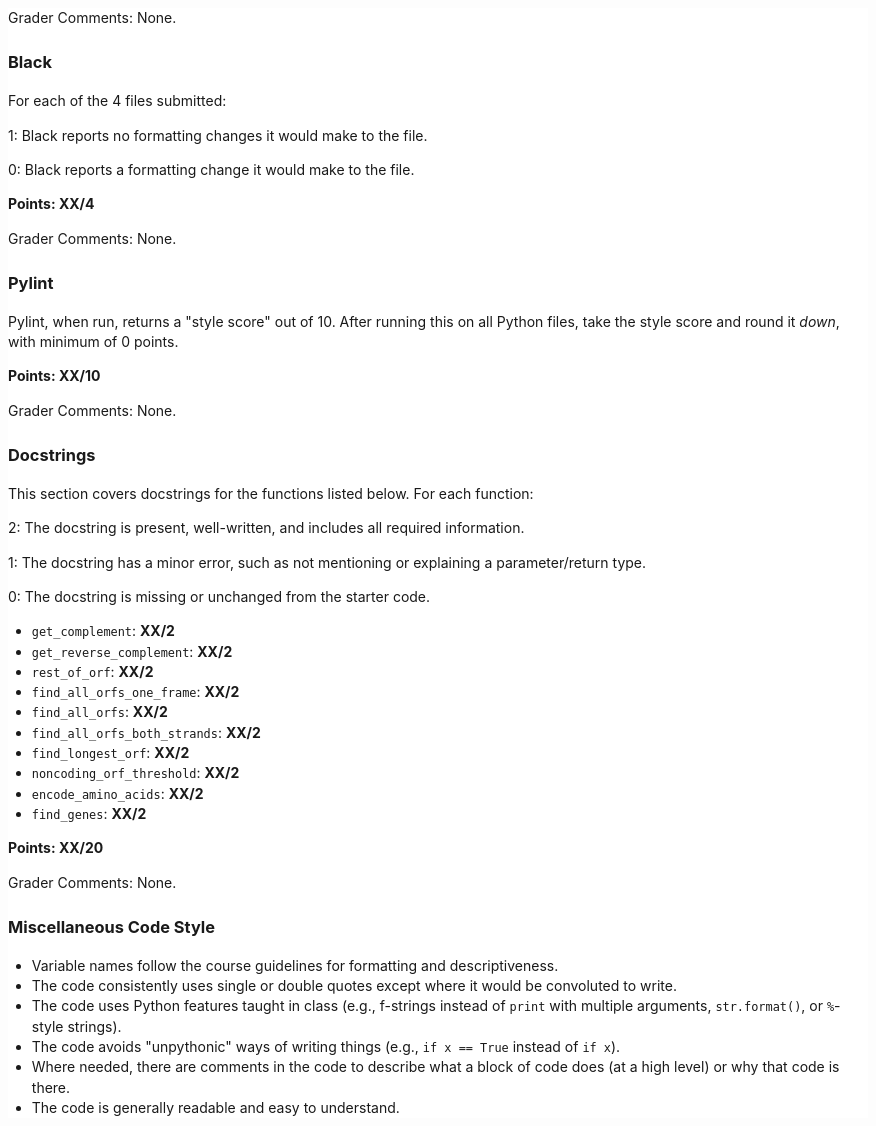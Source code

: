 Grader Comments: None.

### Black

For each of the 4 files submitted:

1: Black reports no formatting changes it would make to the file.

0: Black reports a formatting change it would make to the file.

**Points: XX/4**

Grader Comments: None.

### Pylint

Pylint, when run, returns a "style score" out of 10. After running this on all
Python files, take the style score and round it _down_, with minimum of 0
points.

**Points: XX/10**

Grader Comments: None.

### Docstrings

This section covers docstrings for the functions listed below. For each
function:

2: The docstring is present, well-written, and includes all required
information.

1: The docstring has a minor error, such as not mentioning or explaining a
parameter/return type.

0: The docstring is missing or unchanged from the starter code.

- `get_complement`: **XX/2**
- `get_reverse_complement`: **XX/2**
- `rest_of_orf`: **XX/2**
- `find_all_orfs_one_frame`: **XX/2**
- `find_all_orfs`: **XX/2**
- `find_all_orfs_both_strands`: **XX/2**
- `find_longest_orf`: **XX/2**
- `noncoding_orf_threshold`: **XX/2**
- `encode_amino_acids`: **XX/2**
- `find_genes`: **XX/2**

**Points: XX/20**

Grader Comments: None.

### Miscellaneous Code Style

- Variable names follow the course guidelines for formatting and
  descriptiveness.
- The code consistently uses single or double quotes except where it would be
  convoluted to write.
- The code uses Python features taught in class (e.g., f-strings instead of
  `print` with multiple arguments, `str.format()`, or `%`-style strings).
- The code avoids "unpythonic" ways of writing things (e.g., `if x == True`
  instead of `if x`).
- Where needed, there are comments in the code to describe what a block of code
  does (at a high level) or why that code is there.
- The code is generally readable and easy to understand.

